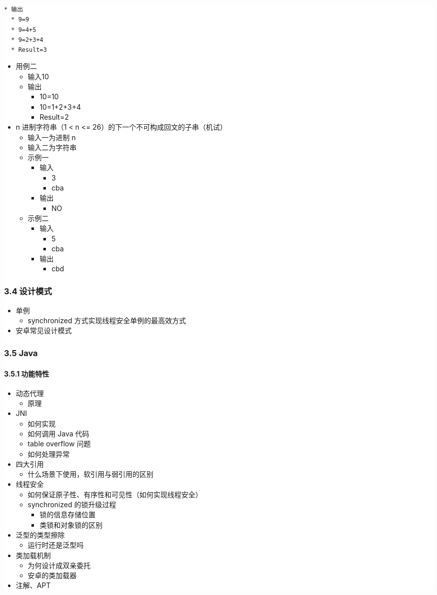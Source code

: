     * 输出
      * 9=9
      * 9=4+5
      * 9=2+3+4
      * Result=3
  * 用例二
    * 输入10
    * 输出
      * 10=10
      * 10=1+2+3+4
      * Result=2
* n 进制字符串（1 < n <= 26）的下一个不可构成回文的子串（机试）
  * 输入一为进制 n
  * 输入二为字符串
  * 示例一
    * 输入
      * 3
      * cba
    * 输出
      * NO
  * 示例二
    * 输入
      * 5
      * cba
    * 输出
      * cbd

### 3.4 设计模式

* 单例
  * synchronized 方式实现线程安全单例的最高效方式
* 安卓常见设计模式

### 3.5 Java

#### 3.5.1 功能特性

* 动态代理
  * 原理
* JNI
  * 如何实现
  * 如何调用 Java 代码
  * table overflow 问题
  * 如何处理异常
* 四大引用
  * 什么场景下使用，软引用与弱引用的区别
* 线程安全
  * 如何保证原子性、有序性和可见性（如何实现线程安全）
  * synchronized 的锁升级过程
    * 锁的信息存储位置
    * 类锁和对象锁的区别
* 泛型的类型擦除
  * 运行时还是泛型吗
* 类加载机制
  * 为何设计成双亲委托
  * 安卓的类加载器
* 注解、APT

